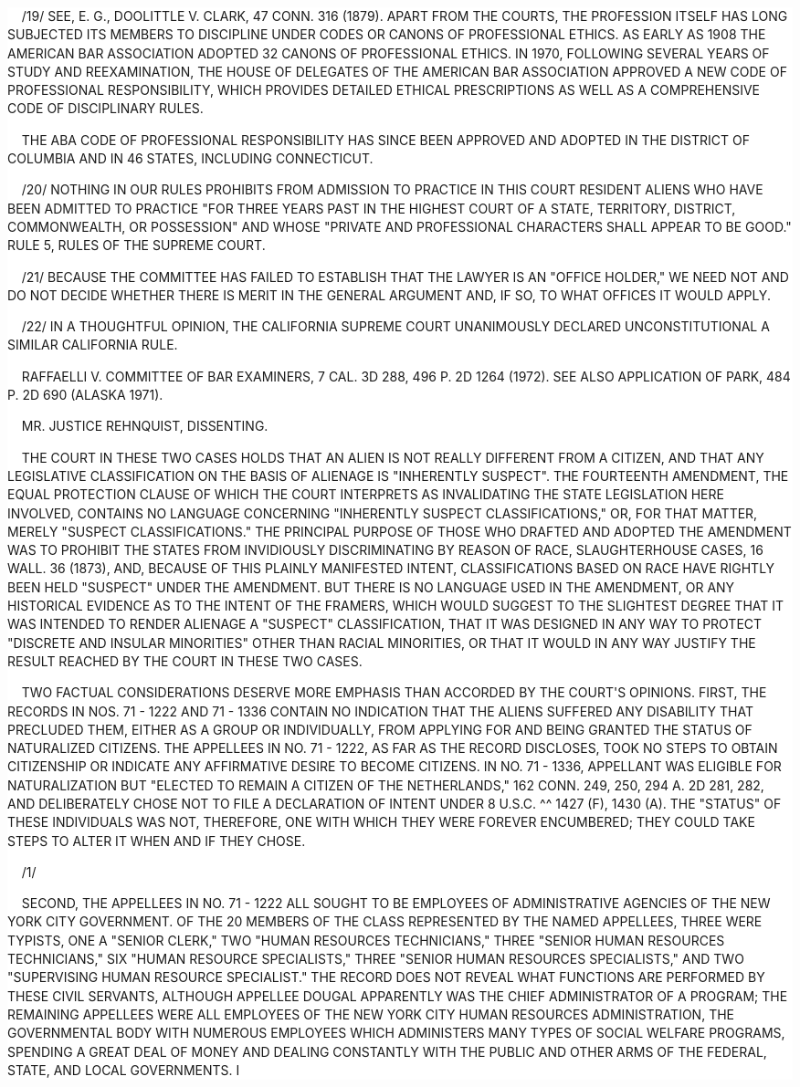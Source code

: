     /19/  SEE, E. G., DOOLITTLE V. CLARK, 47 CONN. 316 (1879).  APART FROM THE COURTS, THE PROFESSION ITSELF HAS LONG SUBJECTED ITS MEMBERS TO DISCIPLINE UNDER CODES OR CANONS OF PROFESSIONAL ETHICS.  AS EARLY AS 1908 THE AMERICAN BAR ASSOCIATION ADOPTED 32 CANONS OF PROFESSIONAL ETHICS.  IN 1970, FOLLOWING SEVERAL YEARS OF STUDY AND REEXAMINATION, THE HOUSE OF DELEGATES OF THE AMERICAN BAR ASSOCIATION APPROVED A NEW CODE OF PROFESSIONAL RESPONSIBILITY, WHICH PROVIDES DETAILED ETHICAL PRESCRIPTIONS AS WELL AS A COMPREHENSIVE CODE OF DISCIPLINARY RULES.

    THE ABA CODE OF PROFESSIONAL RESPONSIBILITY HAS SINCE BEEN APPROVED AND ADOPTED IN THE DISTRICT OF COLUMBIA AND IN 46 STATES, INCLUDING CONNECTICUT.

    /20/  NOTHING IN OUR RULES PROHIBITS FROM ADMISSION TO PRACTICE IN THIS COURT RESIDENT ALIENS WHO HAVE BEEN ADMITTED TO PRACTICE "FOR THREE YEARS PAST IN THE HIGHEST COURT OF A STATE, TERRITORY, DISTRICT, COMMONWEALTH, OR POSSESSION" AND WHOSE "PRIVATE AND PROFESSIONAL CHARACTERS SHALL APPEAR TO BE GOOD."  RULE 5, RULES OF THE SUPREME COURT.

    /21/  BECAUSE THE COMMITTEE HAS FAILED TO ESTABLISH THAT THE LAWYER IS AN "OFFICE HOLDER," WE NEED NOT AND DO NOT DECIDE WHETHER THERE IS MERIT IN THE GENERAL ARGUMENT AND, IF SO, TO WHAT OFFICES IT WOULD APPLY.

    /22/  IN A THOUGHTFUL OPINION, THE CALIFORNIA SUPREME COURT UNANIMOUSLY DECLARED UNCONSTITUTIONAL A SIMILAR CALIFORNIA RULE.

    RAFFAELLI V. COMMITTEE OF BAR EXAMINERS, 7 CAL. 3D 288, 496 P. 2D 1264 (1972).  SEE ALSO APPLICATION OF PARK, 484 P. 2D 690 (ALASKA 1971).

    MR. JUSTICE REHNQUIST, DISSENTING.

    THE COURT IN THESE TWO CASES HOLDS THAT AN ALIEN IS NOT REALLY DIFFERENT FROM A CITIZEN, AND THAT ANY LEGISLATIVE CLASSIFICATION ON THE BASIS OF ALIENAGE IS "INHERENTLY SUSPECT".  THE FOURTEENTH AMENDMENT, THE EQUAL PROTECTION CLAUSE OF WHICH THE COURT INTERPRETS AS INVALIDATING THE STATE LEGISLATION HERE INVOLVED, CONTAINS NO LANGUAGE CONCERNING "INHERENTLY SUSPECT CLASSIFICATIONS," OR, FOR THAT MATTER, MERELY "SUSPECT CLASSIFICATIONS."  THE PRINCIPAL PURPOSE OF THOSE WHO DRAFTED AND ADOPTED THE AMENDMENT WAS TO PROHIBIT THE STATES FROM INVIDIOUSLY DISCRIMINATING BY REASON OF RACE, SLAUGHTERHOUSE CASES, 16 WALL.  36 (1873), AND, BECAUSE OF THIS PLAINLY MANIFESTED INTENT, CLASSIFICATIONS BASED ON RACE HAVE RIGHTLY BEEN HELD "SUSPECT" UNDER THE AMENDMENT.  BUT THERE IS NO LANGUAGE USED IN THE AMENDMENT, OR ANY HISTORICAL EVIDENCE AS TO THE INTENT OF THE FRAMERS, WHICH WOULD SUGGEST TO THE SLIGHTEST DEGREE THAT IT WAS INTENDED TO RENDER ALIENAGE A "SUSPECT" CLASSIFICATION, THAT IT WAS DESIGNED IN ANY WAY TO PROTECT "DISCRETE AND INSULAR MINORITIES" OTHER THAN RACIAL MINORITIES, OR THAT IT WOULD IN ANY WAY JUSTIFY THE RESULT REACHED BY THE COURT IN THESE TWO CASES.

    TWO FACTUAL CONSIDERATIONS DESERVE MORE EMPHASIS THAN ACCORDED BY THE COURT'S OPINIONS.  FIRST, THE RECORDS IN NOS. 71 - 1222 AND 71 - 1336 CONTAIN NO INDICATION THAT THE ALIENS SUFFERED ANY DISABILITY THAT PRECLUDED THEM, EITHER AS A GROUP OR INDIVIDUALLY, FROM APPLYING FOR AND BEING GRANTED THE STATUS OF NATURALIZED CITIZENS.  THE APPELLEES IN NO. 71 - 1222, AS FAR AS THE RECORD DISCLOSES, TOOK NO STEPS TO OBTAIN CITIZENSHIP OR INDICATE ANY AFFIRMATIVE DESIRE TO BECOME CITIZENS.  IN NO. 71 - 1336, APPELLANT WAS ELIGIBLE FOR NATURALIZATION BUT "ELECTED TO REMAIN A CITIZEN OF THE NETHERLANDS,"  162 CONN. 249, 250, 294 A. 2D 281, 282, AND DELIBERATELY CHOSE NOT TO FILE A DECLARATION OF INTENT UNDER 8 U.S.C. ^^ 1427 (F), 1430 (A).  THE "STATUS" OF THESE INDIVIDUALS WAS NOT, THEREFORE, ONE WITH WHICH THEY WERE FOREVER ENCUMBERED; THEY COULD TAKE STEPS TO ALTER IT WHEN AND IF THEY CHOSE.

    /1/

    SECOND, THE APPELLEES IN NO. 71 - 1222 ALL SOUGHT TO BE EMPLOYEES OF ADMINISTRATIVE AGENCIES OF THE NEW YORK CITY GOVERNMENT.  OF THE 20 MEMBERS OF THE CLASS REPRESENTED BY THE NAMED APPELLEES, THREE WERE TYPISTS, ONE A "SENIOR CLERK," TWO "HUMAN RESOURCES TECHNICIANS," THREE "SENIOR HUMAN RESOURCES TECHNICIANS," SIX "HUMAN RESOURCE SPECIALISTS," THREE "SENIOR HUMAN RESOURCES SPECIALISTS," AND TWO "SUPERVISING HUMAN RESOURCE SPECIALIST."  THE RECORD DOES NOT REVEAL WHAT FUNCTIONS ARE PERFORMED BY THESE CIVIL SERVANTS, ALTHOUGH APPELLEE DOUGAL APPARENTLY WAS THE CHIEF ADMINISTRATOR OF A PROGRAM; THE REMAINING APPELLEES WERE ALL EMPLOYEES OF THE NEW YORK CITY HUMAN RESOURCES ADMINISTRATION, THE GOVERNMENTAL BODY WITH NUMEROUS EMPLOYEES WHICH ADMINISTERS MANY TYPES OF SOCIAL WELFARE PROGRAMS, SPENDING A GREAT DEAL OF MONEY AND DEALING CONSTANTLY WITH THE PUBLIC AND OTHER ARMS OF THE FEDERAL, STATE, AND LOCAL GOVERNMENTS.              I
